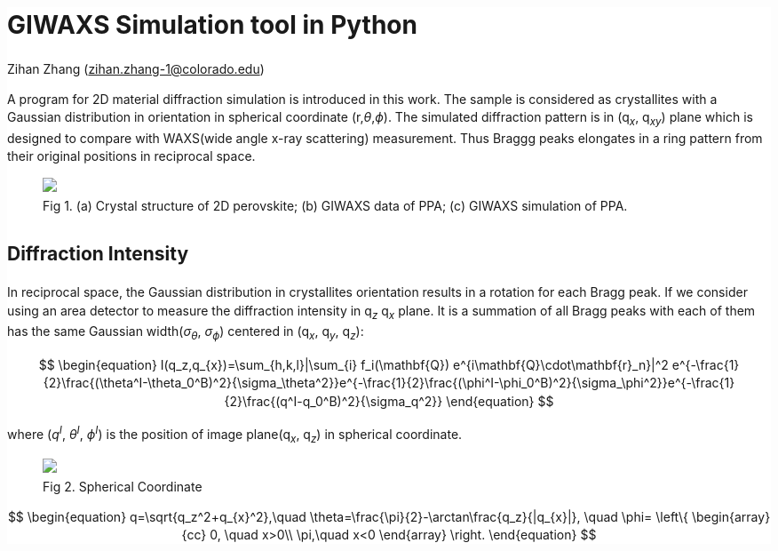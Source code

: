 # GIWAXS Simulation tool in Python

Zihan Zhang (zihan.zhang-1@colorado.edu)


A program for 2D material diffraction simulation is introduced in this work. The sample is considered as crystallites with a Gaussian distribution in orientation in spherical coordinate (r,$\theta$,$\phi$). The simulated diffraction pattern is in (q$_x$, q$_{xy}$) plane which is designed to compare with WAXS(wide angle x-ray scattering) measurement. Thus Braggg peaks elongates in a ring pattern from their original positions in reciprocal space.
<figure>
  <img src="../assets/ppa.png" width=600px;>
  <figcaption>Fig 1. (a) Crystal structure of 2D perovskite; (b) GIWAXS data of PPA; (c) GIWAXS simulation of PPA.</figcaption>
</figure>

## Diffraction Intensity

In reciprocal space, the Gaussian distribution in crystallites orientation results in a rotation for each Bragg peak. If we consider using an area detector to measure the diffraction intensity in q$_z$ q$_{x}$ plane. It is a summation of all Bragg peaks with each of them has the same Gaussian width($\sigma_\theta$, $\sigma_\phi$) centered in (q$_x$, q$_y$, q$_z$):

$$
\begin{equation}
    I(q_z,q_{x})=\sum_{h,k,l}|\sum_{i} f_i(\mathbf{Q}) e^{i\mathbf{Q}\cdot\mathbf{r}_n}|^2 e^{-\frac{1}{2}\frac{(\theta^I-\theta_0^B)^2}{\sigma_\theta^2}}e^{-\frac{1}{2}\frac{(\phi^I-\phi_0^B)^2}{\sigma_\phi^2}}e^{-\frac{1}{2}\frac{(q^I-q_0^B)^2}{\sigma_q^2}}
\end{equation}
$$

where ($q^I$, $\theta^I$, $\phi^I$) is the position of image plane(q$_x$, q$_z$) in spherical coordinate.

<figure>
  <img src="../assets/polar_angles.png" width=250px;>
  <figcaption>Fig 2. Spherical Coordinate</figcaption>
</figure>

$$
\begin{equation}
    q=\sqrt{q_z^2+q_{x}^2},\quad \theta=\frac{\pi}{2}-\arctan\frac{q_z}{|q_{x}|}, \quad
    \phi=
    \left\{
    \begin{array}{cc}
        0, \quad x>0\\
        \pi,\quad x<0  
    \end{array}
    \right.
\end{equation}
$$
